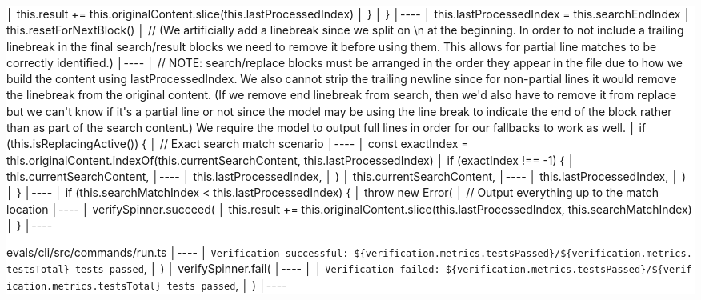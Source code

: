 │			this.result += this.originalContent.slice(this.lastProcessedIndex)
│		}
│			}
│----
│			this.lastProcessedIndex = this.searchEndIndex
│			this.resetForNextBlock()
│			// (We artificially add a linebreak since we split on \n at the beginning. In order to not include a trailing linebreak in the final search/result blocks we need to remove it before using them. This allows for partial line matches to be correctly identified.)
│----
│			// NOTE: search/replace blocks must be arranged in the order they appear in the file due to how we build the content using lastProcessedIndex. We also cannot strip the trailing newline since for non-partial lines it would remove the linebreak from the original content. (If we remove end linebreak from search, then we'd also have to remove it from replace but we can't know if it's a partial line or not since the model may be using the line break to indicate the end of the block rather than as part of the search content.) We require the model to output full lines in order for our fallbacks to work as well.
│			if (this.isReplacingActive()) {
│			// Exact search match scenario
│----
│			const exactIndex = this.originalContent.indexOf(this.currentSearchContent, this.lastProcessedIndex)
│			if (exactIndex !== -1) {
│					this.currentSearchContent,
│----
│					this.lastProcessedIndex,
│				)
│						this.currentSearchContent,
│----
│						this.lastProcessedIndex,
│					)
│		}
│----
│		if (this.searchMatchIndex < this.lastProcessedIndex) {
│			throw new Error(
│		// Output everything up to the match location
│----
│						verifySpinner.succeed(
│		this.result += this.originalContent.slice(this.lastProcessedIndex, this.searchMatchIndex)
│	}
│----

evals/cli/src/commands/run.ts
│----
│							`Verification successful: ${verification.metrics.testsPassed}/${verification.metrics.testsTotal} tests passed`,
│						)
│						verifySpinner.fail(
│----
│
│							`Verification failed: ${verification.metrics.testsPassed}/${verification.metrics.testsTotal} tests passed`,
│						)
│----

